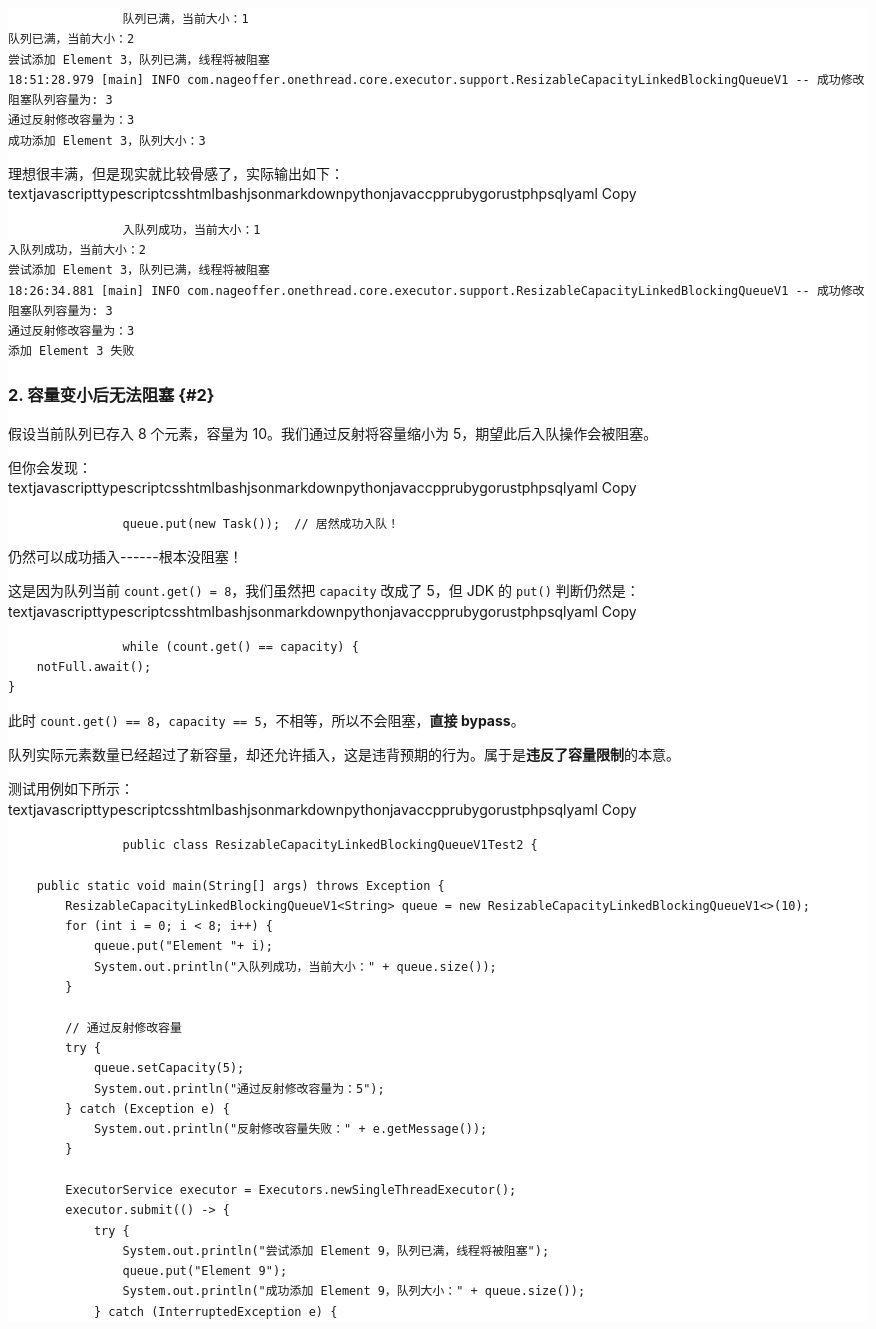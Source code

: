                     队列已满，当前大小：1
    队列已满，当前大小：2
    尝试添加 Element 3，队列已满，线程将被阻塞
    18:51:28.979 [main] INFO com.nageoffer.onethread.core.executor.support.ResizableCapacityLinkedBlockingQueueV1 -- 成功修改阻塞队列容量为: 3
    通过反射修改容量为：3
    成功添加 Element 3，队列大小：3
              
理想很丰满，但是现实就比较骨感了，实际输出如下：  
textjavascripttypescriptcsshtmlbashjsonmarkdownpythonjavaccpprubygorustphpsqlyaml Copy

                    入队列成功，当前大小：1
    入队列成功，当前大小：2
    尝试添加 Element 3，队列已满，线程将被阻塞
    18:26:34.881 [main] INFO com.nageoffer.onethread.core.executor.support.ResizableCapacityLinkedBlockingQueueV1 -- 成功修改阻塞队列容量为: 3
    通过反射修改容量为：3
    添加 Element 3 失败
              
### 2. 容量变小后无法阻塞 {#2}

假设当前队列已存入 8 个元素，容量为 10。我们通过反射将容量缩小为 5，期望此后入队操作会被阻塞。

但你会发现：  
textjavascripttypescriptcsshtmlbashjsonmarkdownpythonjavaccpprubygorustphpsqlyaml Copy

                    queue.put(new Task());  // 居然成功入队！
              
仍然可以成功插入------根本没阻塞！

这是因为队列当前 `count.get() = 8`，我们虽然把 `capacity` 改成了 5，但 JDK 的 `put()` 判断仍然是：  
textjavascripttypescriptcsshtmlbashjsonmarkdownpythonjavaccpprubygorustphpsqlyaml Copy

                    while (count.get() == capacity) {
        notFull.await();
    }
              
此时 `count.get() == 8`，`capacity == 5`，不相等，所以不会阻塞，**直接 bypass**。

队列实际元素数量已经超过了新容量，却还允许插入，这是违背预期的行为。属于是**违反了容量限制**的本意。

测试用例如下所示：  
textjavascripttypescriptcsshtmlbashjsonmarkdownpythonjavaccpprubygorustphpsqlyaml Copy

                    public class ResizableCapacityLinkedBlockingQueueV1Test2 {
    ​
        public static void main(String[] args) throws Exception {
            ResizableCapacityLinkedBlockingQueueV1<String> queue = new ResizableCapacityLinkedBlockingQueueV1<>(10);
            for (int i = 0; i < 8; i++) {
                queue.put("Element "+ i);
                System.out.println("入队列成功，当前大小：" + queue.size());
            }
    ​
            // 通过反射修改容量
            try {
                queue.setCapacity(5);
                System.out.println("通过反射修改容量为：5");
            } catch (Exception e) {
                System.out.println("反射修改容量失败：" + e.getMessage());
            }
    ​
            ExecutorService executor = Executors.newSingleThreadExecutor();
            executor.submit(() -> {
                try {
                    System.out.println("尝试添加 Element 9，队列已满，线程将被阻塞");
                    queue.put("Element 9");
                    System.out.println("成功添加 Element 9，队列大小：" + queue.size());
                } catch (InterruptedException e) {